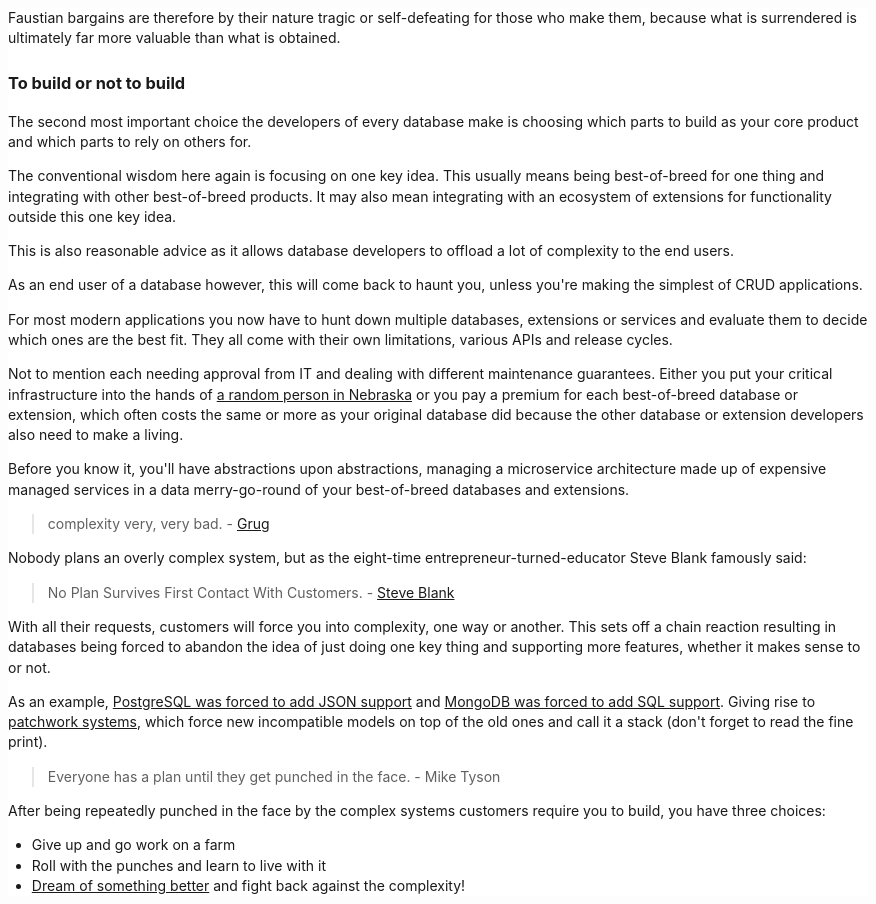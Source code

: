 Faustian bargains are therefore by their nature tragic or self-defeating for those who make them, because what is surrendered is ultimately far more valuable than what is obtained.

### To build or not to build

The second most important choice the developers of every database make is choosing which parts to build as your core product and which parts to rely on others for.

The conventional wisdom here again is focusing on one key idea. This usually means being best-of-breed for one thing and integrating with other best-of-breed products. It may also mean integrating with an ecosystem of extensions for functionality outside this one key idea.

This is also reasonable advice as it allows database developers to offload a lot of complexity to the end users.

As an end user of a database however, this will come back to haunt you, unless you're making the simplest of CRUD applications.

For most modern applications you now have to hunt down multiple databases, extensions or services and evaluate them to decide which ones are the best fit. They all come with their own limitations, various APIs and release cycles.

Not to mention each needing approval from IT and dealing with different maintenance guarantees. Either you put your critical infrastructure into the hands of [a random person in Nebraska](https://www.explainxkcd.com/wiki/index.php/2347:_Dependency) or you pay a premium for each best-of-breed database or extension, which often costs the same or more as your original database did because the other database or extension developers also need to make a living.

Before you know it, you'll have abstractions upon abstractions, managing a microservice architecture made up of expensive managed services in a data merry-go-round of your best-of-breed databases and extensions.

> complexity very, very bad. - [Grug](https://grugbrain.dev/#grug-on-complexity)

Nobody plans an overly complex system, but as the eight-time entrepreneur-turned-educator Steve Blank famously said:

> No Plan Survives First Contact With Customers. - [Steve Blank](https://steveblank.com/2010/04/08/no-plan-survives-first-contact-with-customers-%E2%80%93-business-plans-versus-business-models/)

With all their requests, customers will force you into complexity, one way or another.
This sets off a chain reaction resulting in databases being forced to abandon the idea of just doing one key thing and supporting more features, whether it makes sense to or not.

As an example, [PostgreSQL was forced to add JSON support](https://www.postgresql.org/docs/current/datatype-json.html) and [MongoDB was forced to add SQL support](https://www.mongodb.com/docs/atlas/data-federation/query/query-with-sql/). Giving rise to [patchwork systems](https://tbtech.co/news/patchwork-systems-are-more-than-just-an-annoyance/), which force new incompatible models on top of the old ones and call it a stack (don't forget to read the fine print).

> Everyone has a plan until they get punched in the face. - Mike Tyson

After being repeatedly punched in the face by the complex systems customers require you to build, you have three choices:

- Give up and go work on a farm
- Roll with the punches and learn to live with it
- [Dream of something better](https://surrealdb.com/blog/dreaming-of-something-better/?utm_source=blog&utm_medium=post) and fight back against the complexity!
